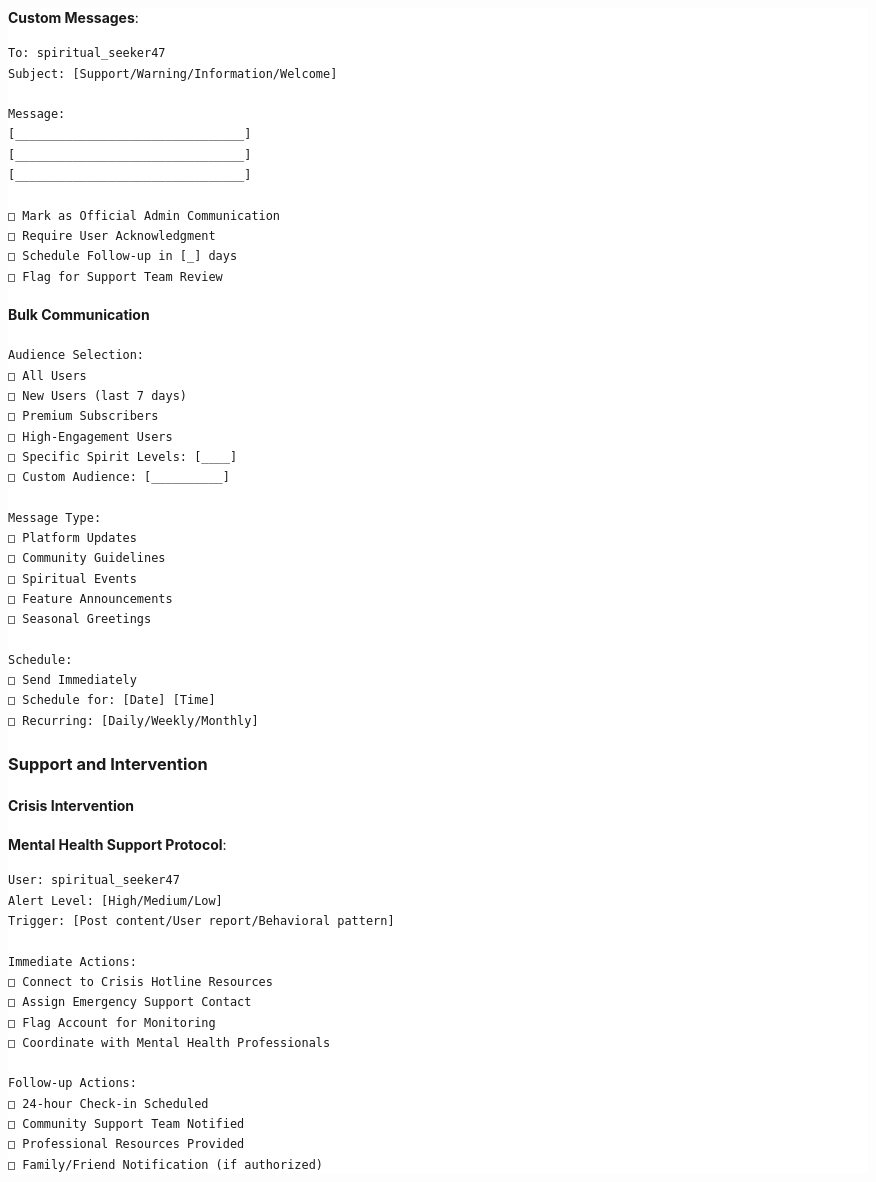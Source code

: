 **Custom Messages**:
```
To: spiritual_seeker47
Subject: [Support/Warning/Information/Welcome]

Message:
[________________________________]
[________________________________]
[________________________________]

□ Mark as Official Admin Communication
□ Require User Acknowledgment
□ Schedule Follow-up in [_] days
□ Flag for Support Team Review
```

#### Bulk Communication
```
Audience Selection:
□ All Users
□ New Users (last 7 days)
□ Premium Subscribers
□ High-Engagement Users
□ Specific Spirit Levels: [____]
□ Custom Audience: [__________]

Message Type:
□ Platform Updates
□ Community Guidelines
□ Spiritual Events
□ Feature Announcements
□ Seasonal Greetings

Schedule:
□ Send Immediately
□ Schedule for: [Date] [Time]
□ Recurring: [Daily/Weekly/Monthly]
```

### Support and Intervention

#### Crisis Intervention
**Mental Health Support Protocol**:
```
User: spiritual_seeker47
Alert Level: [High/Medium/Low]
Trigger: [Post content/User report/Behavioral pattern]

Immediate Actions:
□ Connect to Crisis Hotline Resources
□ Assign Emergency Support Contact
□ Flag Account for Monitoring
□ Coordinate with Mental Health Professionals

Follow-up Actions:
□ 24-hour Check-in Scheduled
□ Community Support Team Notified  
□ Professional Resources Provided
□ Family/Friend Notification (if authorized)
```
